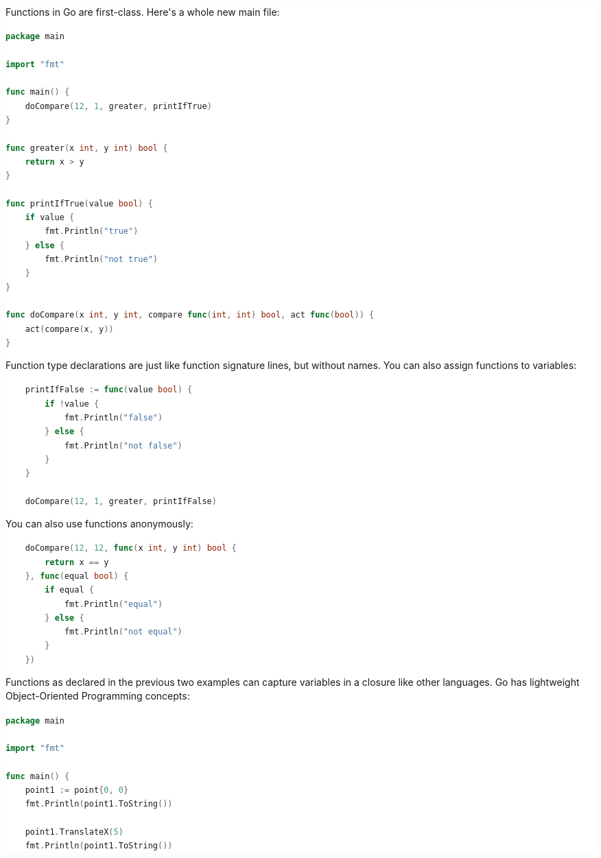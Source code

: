 Functions in Go are first-class. Here's a whole new main file:
```go
package main

import "fmt"

func main() {
    doCompare(12, 1, greater, printIfTrue)
}

func greater(x int, y int) bool {
    return x > y
}

func printIfTrue(value bool) {
    if value {
        fmt.Println("true")
    } else {
        fmt.Println("not true")
    }
}

func doCompare(x int, y int, compare func(int, int) bool, act func(bool)) {
    act(compare(x, y))
}

```
Function type declarations are just like function signature lines, but without names. You can also assign functions to variables:
```go
    printIfFalse := func(value bool) {
        if !value {
            fmt.Println("false")
        } else {
            fmt.Println("not false")
        }
    }

    doCompare(12, 1, greater, printIfFalse)
```
You can also use functions anonymously:
```go
    doCompare(12, 12, func(x int, y int) bool {
        return x == y
    }, func(equal bool) {
        if equal {
            fmt.Println("equal")
        } else {
            fmt.Println("not equal")
        }
    })
```
Functions as declared in the previous two examples can capture variables in a closure like other languages. Go has lightweight Object-Oriented Programming concepts:
```go
package main

import "fmt"

func main() {
    point1 := point{0, 0}
    fmt.Println(point1.ToString())

    point1.TranslateX(5)
    fmt.Println(point1.ToString())
```